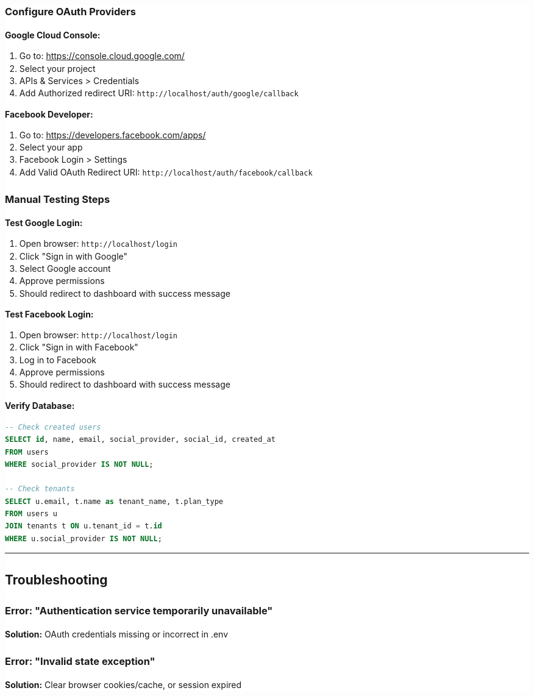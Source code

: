 ### Configure OAuth Providers

**Google Cloud Console:**
1. Go to: https://console.cloud.google.com/
2. Select your project
3. APIs & Services > Credentials
4. Add Authorized redirect URI: `http://localhost/auth/google/callback`

**Facebook Developer:**
1. Go to: https://developers.facebook.com/apps/
2. Select your app
3. Facebook Login > Settings
4. Add Valid OAuth Redirect URI: `http://localhost/auth/facebook/callback`

### Manual Testing Steps

**Test Google Login:**
1. Open browser: `http://localhost/login`
2. Click "Sign in with Google"
3. Select Google account
4. Approve permissions
5. Should redirect to dashboard with success message

**Test Facebook Login:**
1. Open browser: `http://localhost/login`
2. Click "Sign in with Facebook"
3. Log in to Facebook
4. Approve permissions
5. Should redirect to dashboard with success message

**Verify Database:**
```sql
-- Check created users
SELECT id, name, email, social_provider, social_id, created_at
FROM users
WHERE social_provider IS NOT NULL;

-- Check tenants
SELECT u.email, t.name as tenant_name, t.plan_type
FROM users u
JOIN tenants t ON u.tenant_id = t.id
WHERE u.social_provider IS NOT NULL;
```

---

## Troubleshooting

### Error: "Authentication service temporarily unavailable"
**Solution:** OAuth credentials missing or incorrect in .env

### Error: "Invalid state exception"
**Solution:** Clear browser cookies/cache, or session expired
